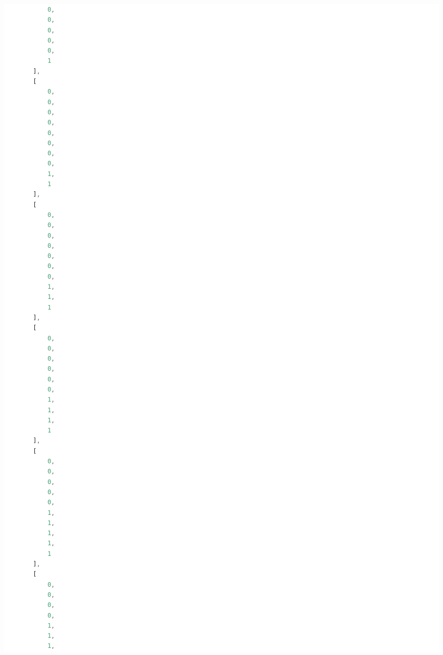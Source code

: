 ```index.d.ts
			0,
			0,
			0,
			0,
			0,
			1
		],
		[
			0,
			0,
			0,
			0,
			0,
			0,
			0,
			0,
			1,
			1
		],
		[
			0,
			0,
			0,
			0,
			0,
			0,
			0,
			1,
			1,
			1
		],
		[
			0,
			0,
			0,
			0,
			0,
			0,
			1,
			1,
			1,
			1
		],
		[
			0,
			0,
			0,
			0,
			0,
			1,
			1,
			1,
			1,
			1
		],
		[
			0,
			0,
			0,
			0,
			1,
			1,
			1,
```